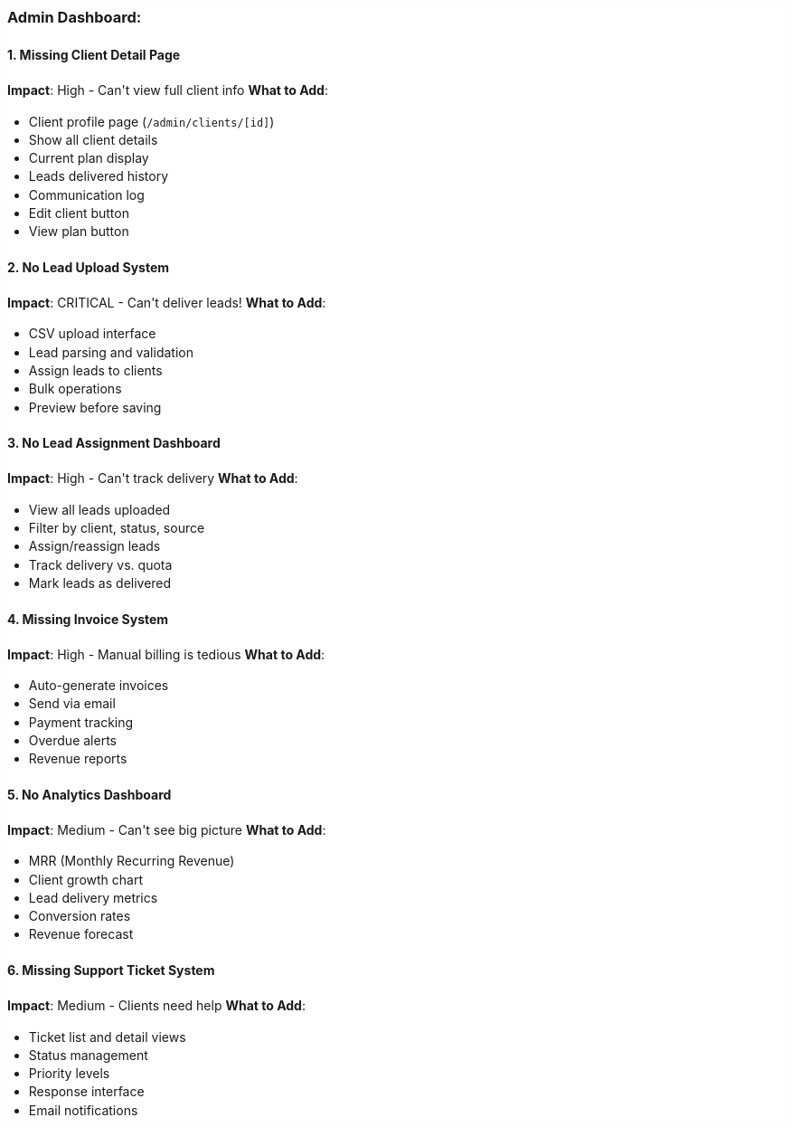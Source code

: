 
### Admin Dashboard:

#### 1. **Missing Client Detail Page**
**Impact**: High - Can't view full client info
**What to Add**:
- Client profile page (`/admin/clients/[id]`)
- Show all client details
- Current plan display
- Leads delivered history
- Communication log
- Edit client button
- View plan button

#### 2. **No Lead Upload System**
**Impact**: CRITICAL - Can't deliver leads!
**What to Add**:
- CSV upload interface
- Lead parsing and validation
- Assign leads to clients
- Bulk operations
- Preview before saving

#### 3. **No Lead Assignment Dashboard**
**Impact**: High - Can't track delivery
**What to Add**:
- View all leads uploaded
- Filter by client, status, source
- Assign/reassign leads
- Track delivery vs. quota
- Mark leads as delivered

#### 4. **Missing Invoice System**
**Impact**: High - Manual billing is tedious
**What to Add**:
- Auto-generate invoices
- Send via email
- Payment tracking
- Overdue alerts
- Revenue reports

#### 5. **No Analytics Dashboard**
**Impact**: Medium - Can't see big picture
**What to Add**:
- MRR (Monthly Recurring Revenue)
- Client growth chart
- Lead delivery metrics
- Conversion rates
- Revenue forecast

#### 6. **Missing Support Ticket System**
**Impact**: Medium - Clients need help
**What to Add**:
- Ticket list and detail views
- Status management
- Priority levels
- Response interface
- Email notifications
